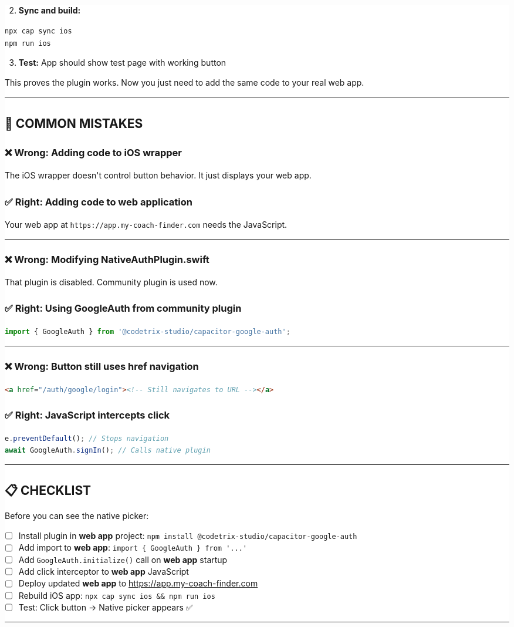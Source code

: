 2. **Sync and build:**
```bash
npx cap sync ios
npm run ios
```

3. **Test:** App should show test page with working button

This proves the plugin works. Now you just need to add the same code to your real web app.

---

## 🚨 COMMON MISTAKES

### ❌ Wrong: Adding code to iOS wrapper
The iOS wrapper doesn't control button behavior. It just displays your web app.

### ✅ Right: Adding code to web application
Your web app at `https://app.my-coach-finder.com` needs the JavaScript.

---

### ❌ Wrong: Modifying NativeAuthPlugin.swift
That plugin is disabled. Community plugin is used now.

### ✅ Right: Using GoogleAuth from community plugin
```javascript
import { GoogleAuth } from '@codetrix-studio/capacitor-google-auth';
```

---

### ❌ Wrong: Button still uses href navigation
```html
<a href="/auth/google/login"><!-- Still navigates to URL --></a>
```

### ✅ Right: JavaScript intercepts click
```javascript
e.preventDefault(); // Stops navigation
await GoogleAuth.signIn(); // Calls native plugin
```

---

## 📋 CHECKLIST

Before you can see the native picker:

- [ ] Install plugin in **web app** project: `npm install @codetrix-studio/capacitor-google-auth`
- [ ] Add import to **web app**: `import { GoogleAuth } from '...'`
- [ ] Add `GoogleAuth.initialize()` call on **web app** startup
- [ ] Add click interceptor to **web app** JavaScript
- [ ] Deploy updated **web app** to https://app.my-coach-finder.com
- [ ] Rebuild iOS app: `npx cap sync ios && npm run ios`
- [ ] Test: Click button → Native picker appears ✅

---
